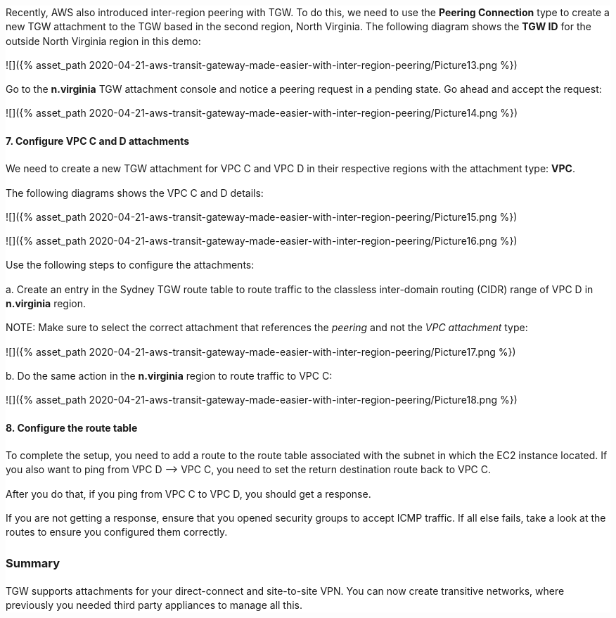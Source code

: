Recently, AWS also introduced inter-region peering with TGW. To do this, we need
to use the **Peering Connection** type to create a new TGW attachment to the TGW
based in the second region, North Virginia. The following diagram shows the
**TGW ID** for the outside North Virginia region in this demo:

![]({% asset_path 2020-04-21-aws-transit-gateway-made-easier-with-inter-region-peering/Picture13.png %})

Go to the **n.virginia** TGW attachment console and notice a peering request in
a pending state. Go ahead and accept the request:

![]({% asset_path 2020-04-21-aws-transit-gateway-made-easier-with-inter-region-peering/Picture14.png %})

#### 7. Configure VPC C and D attachments

We need to create a new TGW attachment for VPC C and VPC D in their respective
regions with the attachment type: **VPC**.

The following diagrams shows the VPC C and D details:

![]({% asset_path 2020-04-21-aws-transit-gateway-made-easier-with-inter-region-peering/Picture15.png %})

![]({% asset_path 2020-04-21-aws-transit-gateway-made-easier-with-inter-region-peering/Picture16.png %})

Use the following steps to configure the attachments:

a.	Create an entry in the Sydney TGW route table to route traffic to the classless
inter-domain routing (CIDR) range of VPC D in **n.virginia** region.

NOTE: Make sure to select the correct attachment that references the *peering*
and not the *VPC attachment* type:

![]({% asset_path 2020-04-21-aws-transit-gateway-made-easier-with-inter-region-peering/Picture17.png %})

b. Do the same action in the **n.virginia** region to route traffic to VPC C:

![]({% asset_path 2020-04-21-aws-transit-gateway-made-easier-with-inter-region-peering/Picture18.png %})

#### 8. Configure the route table

To complete the setup, you need to add a route to the route table associated
with the subnet in which the EC2 instance located. If you also want to ping from
VPC D --> VPC C, you need to set the return destination route back to VPC C.

After you do that, if you ping from VPC C to VPC D, you should get a response.

If you are not getting a response, ensure that you opened security groups to
accept ICMP traffic. If all else fails, take a look at the routes to ensure you
configured them correctly.

### Summary

TGW supports attachments for your direct-connect and site-to-site VPN. You can
now create transitive networks, where previously you needed third party appliances
to manage all this.
